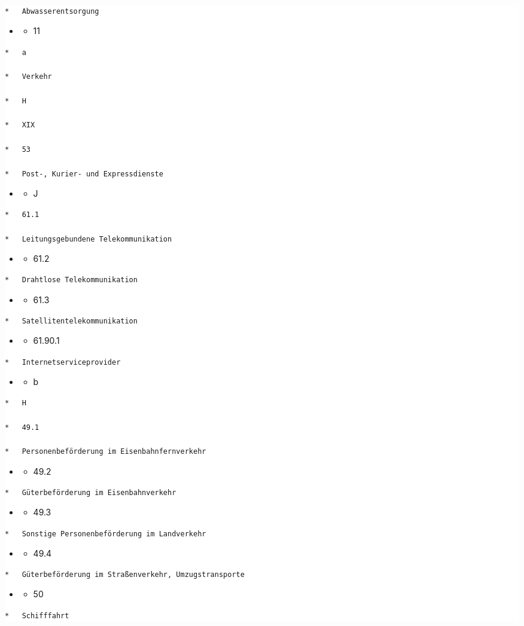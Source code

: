     *   Abwasserentsorgung


*    *   11

    *   a

    *   Verkehr

    *   H

    *   XIX

    *   53

    *   Post-, Kurier- und Expressdienste


*    *   J

    *   61.1

    *   Leitungsgebundene Telekommunikation


*    *   61.2

    *   Drahtlose Telekommunikation


*    *   61.3

    *   Satellitentelekommunikation


*    *   61.90.1

    *   Internetserviceprovider


*    *   b

    *   H

    *   49.1

    *   Personenbeförderung im Eisenbahnfernverkehr


*    *   49.2

    *   Güterbeförderung im Eisenbahnverkehr


*    *   49.3

    *   Sonstige Personenbeförderung im Landverkehr


*    *   49.4

    *   Güterbeförderung im Straßenverkehr, Umzugstransporte


*    *   50

    *   Schifffahrt

